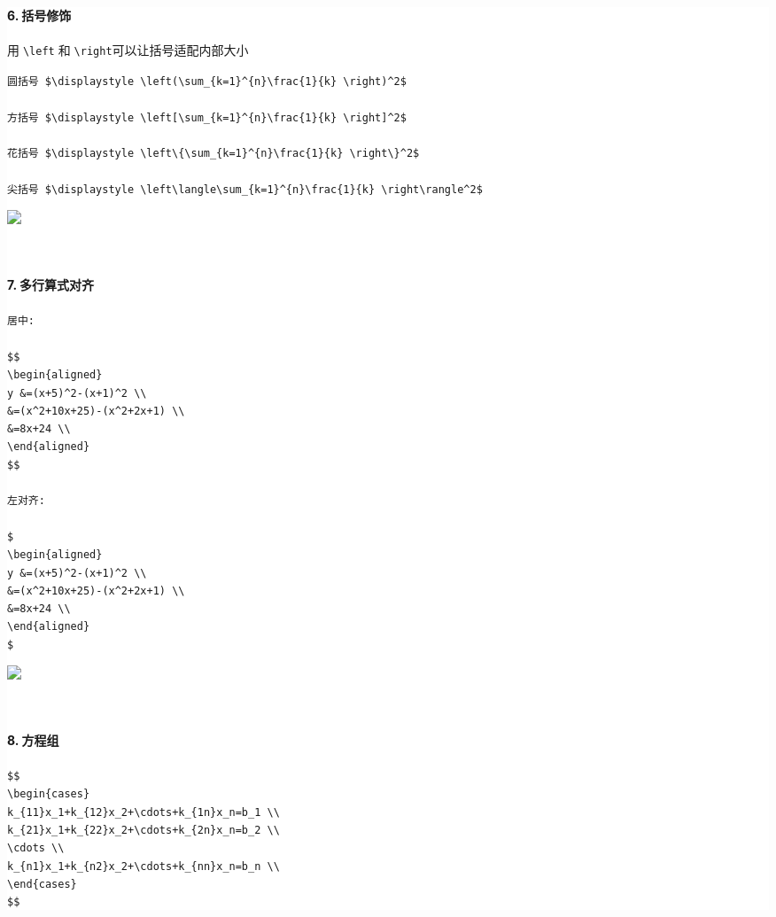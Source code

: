 #### 6. 括号修饰

用 `\left`​ 和 `\right`​ 可以让括号适配内部大小

```
圆括号 $\displaystyle \left(\sum_{k=1}^{n}\frac{1}{k} \right)^2$

方括号 $\displaystyle \left[\sum_{k=1}^{n}\frac{1}{k} \right]^2$

花括号 $\displaystyle \left\{\sum_{k=1}^{n}\frac{1}{k} \right\}^2$

尖括号 $\displaystyle \left\langle\sum_{k=1}^{n}\frac{1}{k} \right\rangle^2$
```

​![](assets/net-img-v2-2564e223b37d79424ff60ecf1ee4e5b6_720w-20230115164228-d69k6re.png)​

‍

#### 7. 多行算式对齐

```
居中:

$$
\begin{aligned}
y &=(x+5)^2-(x+1)^2 \\
&=(x^2+10x+25)-(x^2+2x+1) \\
&=8x+24 \\
\end{aligned}
$$

左对齐:

$
\begin{aligned}
y &=(x+5)^2-(x+1)^2 \\
&=(x^2+10x+25)-(x^2+2x+1) \\
&=8x+24 \\
\end{aligned}
$
```

​![](assets/net-img-v2-2ce4065baebaa934da5963574f65bce7_720w-20230115164229-2s1u2fz.png)​

‍

#### 8. 方程组

```
$$
\begin{cases}
k_{11}x_1+k_{12}x_2+\cdots+k_{1n}x_n=b_1 \\
k_{21}x_1+k_{22}x_2+\cdots+k_{2n}x_n=b_2 \\
\cdots \\
k_{n1}x_1+k_{n2}x_2+\cdots+k_{nn}x_n=b_n \\
\end{cases}
$$
```
